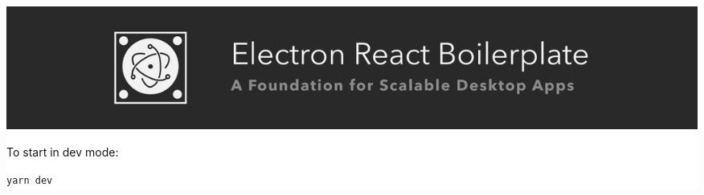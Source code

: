 <img src="internals/img/erb-banner.png" width="100%" />

To start in dev mode: 

```bash
yarn dev
```